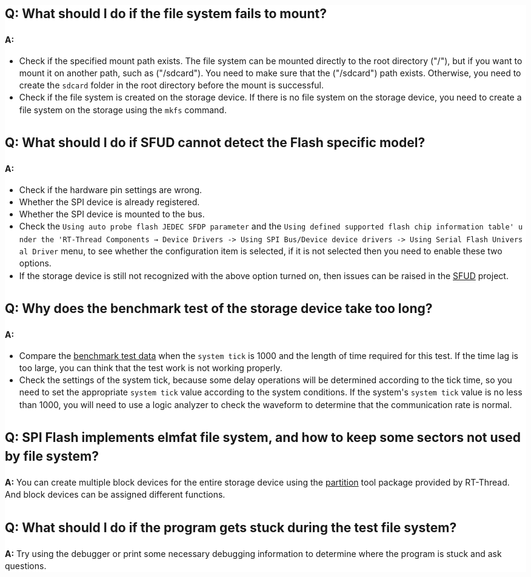 ## Q: What should I do if the file system fails to mount?

**A:**

- Check if the specified mount path exists. The file system can be mounted directly to the root directory ("/"), but if you want to mount it on another path, such as ("/sdcard"). You need to make sure that the ("/sdcard") path exists. Otherwise, you need to create the `sdcard` folder in the root directory before the mount is successful.
- Check if the file system is created on the storage device. If there is no file system on the storage device, you need to create a file system on the storage using the `mkfs` command.

## Q: What should I do if SFUD cannot detect the Flash specific model?

  **A:**

- Check if the hardware pin settings are wrong.
- Whether the SPI device is already registered.
- Whether the SPI device is mounted to the bus.
- Check the `Using auto probe flash JEDEC SFDP parameter` and the `Using defined supported flash chip information table' under the 'RT-Thread Components → Device Drivers -> Using SPI Bus/Device device drivers -> Using Serial Flash Universal Driver` menu, to see whether the configuration item is selected, if it is not selected then you need to enable these two options.
- If the storage device is still not recognized with the above option turned on, then issues can be raised in the [SFUD](https://github.com/armink/SFUD) project.

## Q: Why does the benchmark test of the storage device take too long?

**A:**

  - Compare the [benchmark test data](https://github.com/armink/SFUD/blob/master/docs/zh/benchmark.txt) when the `system tick` is 1000 and the length of time required for this test. If the time lag is too large, you can think that the test work is not working properly.
  - Check the settings of the system tick, because some delay operations will be determined according to the tick time, so you need to set the appropriate `system tick` value according to the system conditions. If the system's `system tick` value is no less than 1000, you will need to use a logic analyzer to check the waveform to determine that the communication rate is normal.

## Q: SPI Flash implements elmfat file system, and how to keep some sectors not used by file system?

  **A:** You can create multiple block devices for the entire storage device using the [partition](https://github.com/RT-Thread-packages/partition) tool package provided by RT-Thread. And block devices can be assigned different functions.

## Q: What should I do if the program gets stuck during the test file system?

  **A:** Try using the debugger or print some necessary debugging information to determine where the program is stuck and ask questions.
